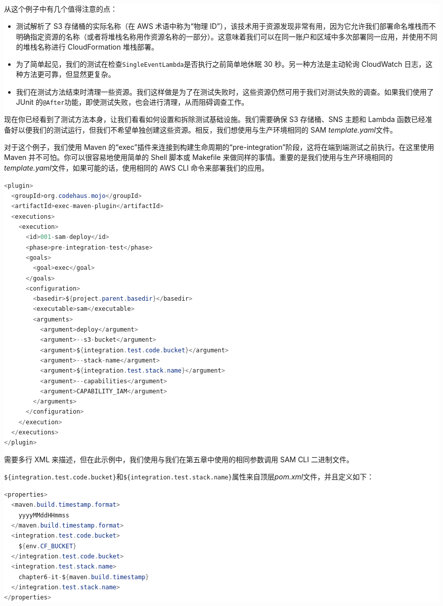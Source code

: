 从这个例子中有几个值得注意的点：

+   测试解析了 S3 存储桶的实际名称（在 AWS 术语中称为“物理 ID”），该技术用于资源发现非常有用，因为它允许我们部署命名堆栈而不明确指定资源的名称（或者将堆栈名称用作资源名称的一部分）。这意味着我们可以在同一账户和区域中多次部署同一应用，并使用不同的堆栈名称进行 CloudFormation 堆栈部署。

+   为了简单起见，我们的测试在检查`SingleEventLambda`是否执行之前简单地休眠 30 秒。另一种方法是主动轮询 CloudWatch 日志，这种方法更可靠，但显然更复杂。

+   我们在测试方法结束时清理一些资源。我们这样做是为了在测试失败时，这些资源仍然可用于我们对测试失败的调查。如果我们使用了 JUnit 的`@After`功能，即使测试失败，也会进行清理，从而阻碍调查工作。

现在你已经看到了测试方法本身，让我们看看如何设置和拆除测试基础设施。我们需要确保 S3 存储桶、SNS 主题和 Lambda 函数已经准备好以便我们的测试运行，但我们不希望单独创建这些资源。相反，我们想使用与生产环境相同的 SAM *template.yaml*文件。

对于这个例子，我们使用 Maven 的“exec”插件来连接到构建生命周期的“pre-integration”阶段，这将在端到端测试之前执行。在这里使用 Maven 并不可怕。你可以很容易地使用简单的 Shell 脚本或 Makefile 来做同样的事情。重要的是我们使用与生产环境相同的*template.yaml*文件，如果可能的话，使用相同的 AWS CLI 命令来部署我们的应用。

```java
<plugin>
  <groupId>org.codehaus.mojo</groupId>
  <artifactId>exec-maven-plugin</artifactId>
  <executions>
    <execution>
      <id>001-sam-deploy</id>
      <phase>pre-integration-test</phase>
      <goals>
        <goal>exec</goal>
      </goals>
      <configuration>
        <basedir>${project.parent.basedir}</basedir>
        <executable>sam</executable>
        <arguments>
          <argument>deploy</argument>
          <argument>--s3-bucket</argument>
          <argument>${integration.test.code.bucket}</argument>
          <argument>--stack-name</argument>
          <argument>${integration.test.stack.name}</argument>
          <argument>--capabilities</argument>
          <argument>CAPABILITY_IAM</argument>
        </arguments>
      </configuration>
    </execution>
  </executions>
</plugin>
```

需要多行 XML 来描述，但在此示例中，我们使用与我们在第五章中使用的相同参数调用 SAM CLI 二进制文件。

`${integration.test.code.bucket}`和`${integration.test.stack.name}`属性来自顶层*pom.xml*文件，并且定义如下：

```java
<properties>
  <maven.build.timestamp.format>
    yyyyMMddHHmmss
  </maven.build.timestamp.format>
  <integration.test.code.bucket>
    ${env.CF_BUCKET}
  </integration.test.code.bucket>
  <integration.test.stack.name>
    chapter6-it-${maven.build.timestamp}
  </integration.test.stack.name>
</properties>
```
